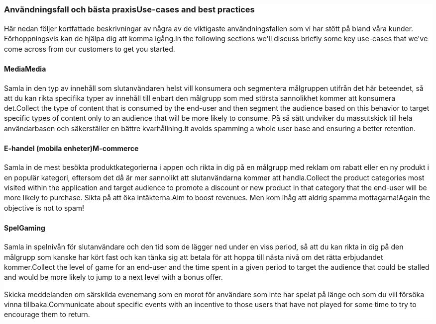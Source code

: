 ### <a name="use-cases-and-best-practices"></a><span data-ttu-id="bad7e-152">Användningsfall och bästa praxis</span><span class="sxs-lookup"><span data-stu-id="bad7e-152">Use-cases and best practices</span></span>
<span data-ttu-id="bad7e-153">Här nedan följer kortfattade beskrivningar av några av de viktigaste användningsfallen som vi har stött på bland våra kunder. Förhoppningsvis kan de hjälpa dig att komma igång.</span><span class="sxs-lookup"><span data-stu-id="bad7e-153">In the following sections we'll discuss briefly some key use-cases that we've come across from our customers to get you started.</span></span>

#### <a name="media"></a><span data-ttu-id="bad7e-154">Media</span><span class="sxs-lookup"><span data-stu-id="bad7e-154">Media</span></span>
<span data-ttu-id="bad7e-155">Samla in den typ av innehåll som slutanvändaren helst vill konsumera och segmentera målgruppen utifrån det här beteendet, så att du kan rikta specifika typer av innehåll till enbart den målgrupp som med största sannolikhet kommer att konsumera det.</span><span class="sxs-lookup"><span data-stu-id="bad7e-155">Collect the type of content that is consumed by the end-user and then segment the audience based on this behavior to target specific types of content only to an audience that will be more likely to consume.</span></span> <span data-ttu-id="bad7e-156">På så sätt undviker du massutskick till hela användarbasen och säkerställer en bättre kvarhållning.</span><span class="sxs-lookup"><span data-stu-id="bad7e-156">It avoids spamming a whole user base and ensuring a better retention.</span></span>

#### <a name="m-commerce"></a><span data-ttu-id="bad7e-157">E-handel (mobila enheter)</span><span class="sxs-lookup"><span data-stu-id="bad7e-157">M-commerce</span></span>
<span data-ttu-id="bad7e-158">Samla in de mest besökta produktkategorierna i appen och rikta in dig på en målgrupp med reklam om rabatt eller en ny produkt i en populär kategori, eftersom det då är mer sannolikt att slutanvändarna kommer att handla.</span><span class="sxs-lookup"><span data-stu-id="bad7e-158">Collect the product categories most visited within the application and target audience to promote a discount or new product in that category that the end-user will be more likely to purchase.</span></span> <span data-ttu-id="bad7e-159">Sikta på att öka intäkterna.</span><span class="sxs-lookup"><span data-stu-id="bad7e-159">Aim to boost revenues.</span></span> <span data-ttu-id="bad7e-160">Men kom ihåg att aldrig spamma mottagarna!</span><span class="sxs-lookup"><span data-stu-id="bad7e-160">Again the objective is not to spam!</span></span>

#### <a name="gaming"></a><span data-ttu-id="bad7e-161">Spel</span><span class="sxs-lookup"><span data-stu-id="bad7e-161">Gaming</span></span>
<span data-ttu-id="bad7e-162">Samla in spelnivån för slutanvändare och den tid som de lägger ned under en viss period, så att du kan rikta in dig på den målgrupp som kanske har kört fast och kan tänka sig att betala för att hoppa till nästa nivå om det rätta erbjudandet kommer.</span><span class="sxs-lookup"><span data-stu-id="bad7e-162">Collect the level of game for an end-user and the time spent in a given period to target the audience that could be stalled and would be more likely to jump to a next level with a bonus offer.</span></span>

<span data-ttu-id="bad7e-163">Skicka meddelanden om särskilda evenemang som en morot för användare som inte har spelat på länge och som du vill försöka vinna tillbaka.</span><span class="sxs-lookup"><span data-stu-id="bad7e-163">Communicate about specific events with an incentive to those users that have not played for some time to try to encourage them to return.</span></span>
